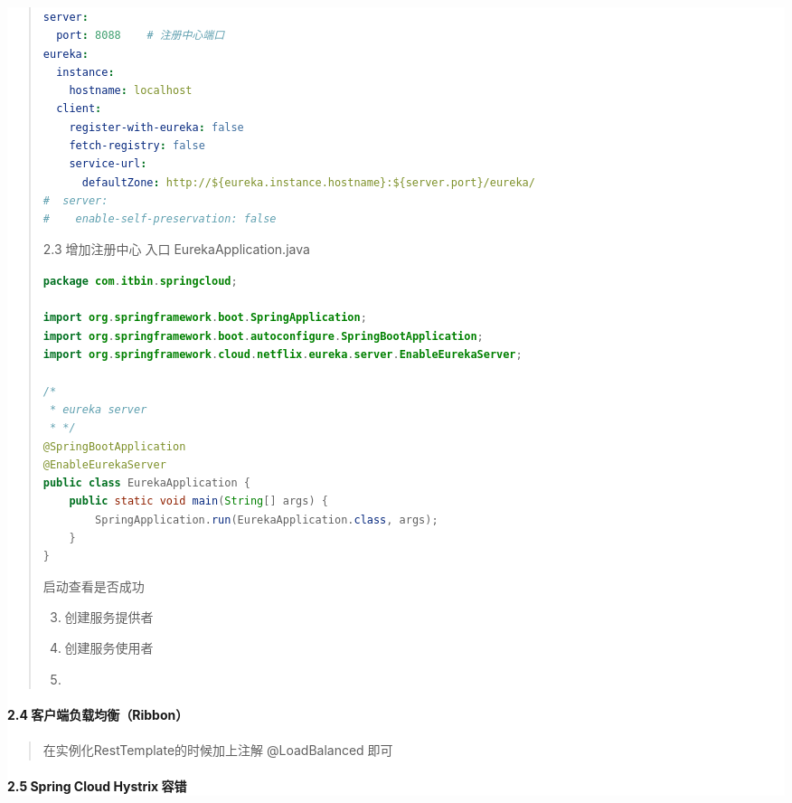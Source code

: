 >   ```yaml
>   server:
>     port: 8088    # 注册中心端口
>   eureka:
>     instance:
>       hostname: localhost
>     client:
>       register-with-eureka: false
>       fetch-registry: false
>       service-url:
>         defaultZone: http://${eureka.instance.hostname}:${server.port}/eureka/
>   #  server:
>   #    enable-self-preservation: false
>   ```
>
>   2.3 增加注册中心 入口  EurekaApplication.java
>
>   ```java
>   package com.itbin.springcloud;
>
>   import org.springframework.boot.SpringApplication;
>   import org.springframework.boot.autoconfigure.SpringBootApplication;
>   import org.springframework.cloud.netflix.eureka.server.EnableEurekaServer;
>
>   /* 
>    * eureka server
>    * */
>   @SpringBootApplication
>   @EnableEurekaServer
>   public class EurekaApplication {
>   	public static void main(String[] args) {
>   		SpringApplication.run(EurekaApplication.class, args);
>   	}
>   }
>
>   ```
>
>   启动查看是否成功
>
>3. 创建服务提供者
>
>4. 创建服务使用者
>
>5. ​



#### 2.4 客户端负载均衡（Ribbon）

>在实例化RestTemplate的时候加上注解  @LoadBalanced 即可



#### 2.5 Spring Cloud Hystrix 容错
